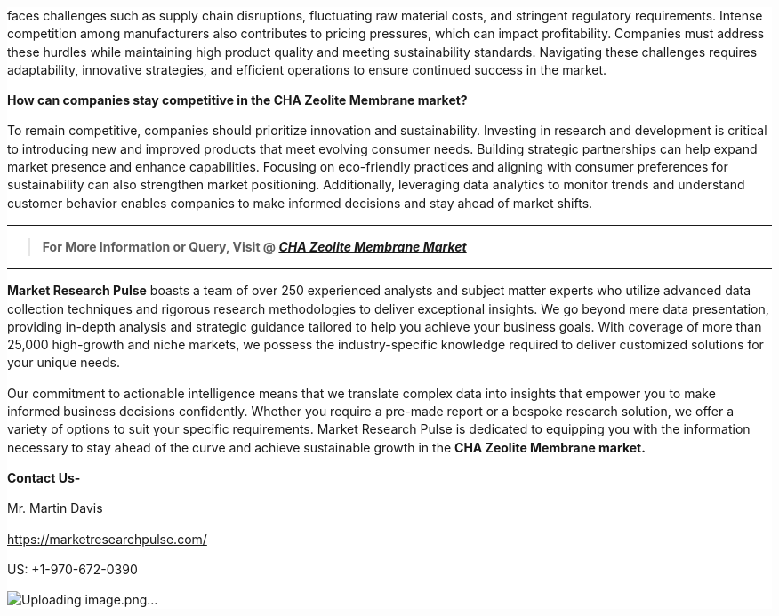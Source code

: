 faces challenges such as supply chain disruptions, fluctuating raw material costs, and stringent regulatory requirements. Intense competition among manufacturers also contributes to pricing pressures, which can impact profitability. Companies must address these hurdles while maintaining high product quality and meeting sustainability standards. Navigating these challenges requires adaptability, innovative strategies, and efficient operations to ensure continued success in the market.</p><p><strong>How can companies stay competitive in the CHA Zeolite Membrane market?</strong></p><p>To remain competitive, companies should prioritize innovation and sustainability. Investing in research and development is critical to introducing new and improved products that meet evolving consumer needs. Building strategic partnerships can help expand market presence and enhance capabilities. Focusing on eco-friendly practices and aligning with consumer preferences for sustainability can also strengthen market positioning. Additionally, leveraging data analytics to monitor trends and understand customer behavior enables companies to make informed decisions and stay ahead of market shifts.</p><hr /><blockquote><p><strong>For More Information or Query, Visit @&nbsp;<em><a href="https://marketresearchpulse.com/report/65505/cha-zeolite-membrane-market?utm_source=Linkedin&utm_medium=861">CHA Zeolite Membrane Market</a></em></strong></p></blockquote><hr /><p><strong>Market Research Pulse</strong> boasts a team of over 250 experienced analysts and subject matter experts who utilize advanced data collection techniques and rigorous research methodologies to deliver exceptional insights. We go beyond mere data presentation, providing in-depth analysis and strategic guidance tailored to help you achieve your business goals. With coverage of more than 25,000 high-growth and niche markets, we possess the industry-specific knowledge required to deliver customized solutions for your unique needs.</p><p>Our commitment to actionable intelligence means that we translate complex data into insights that empower you to make informed business decisions confidently. Whether you require a pre-made report or a bespoke research solution, we offer a variety of options to suit your specific requirements. Market Research Pulse is dedicated to equipping you with the information necessary to stay ahead of the curve and achieve sustainable growth in the <strong>CHA Zeolite Membrane market.</strong></p><p><strong>Contact Us-</strong></p><p>Mr. Martin Davis</p><p>https://marketresearchpulse.com/</p><p>US: +1-970-672-0390</p>
![Uploading image.png…]()
